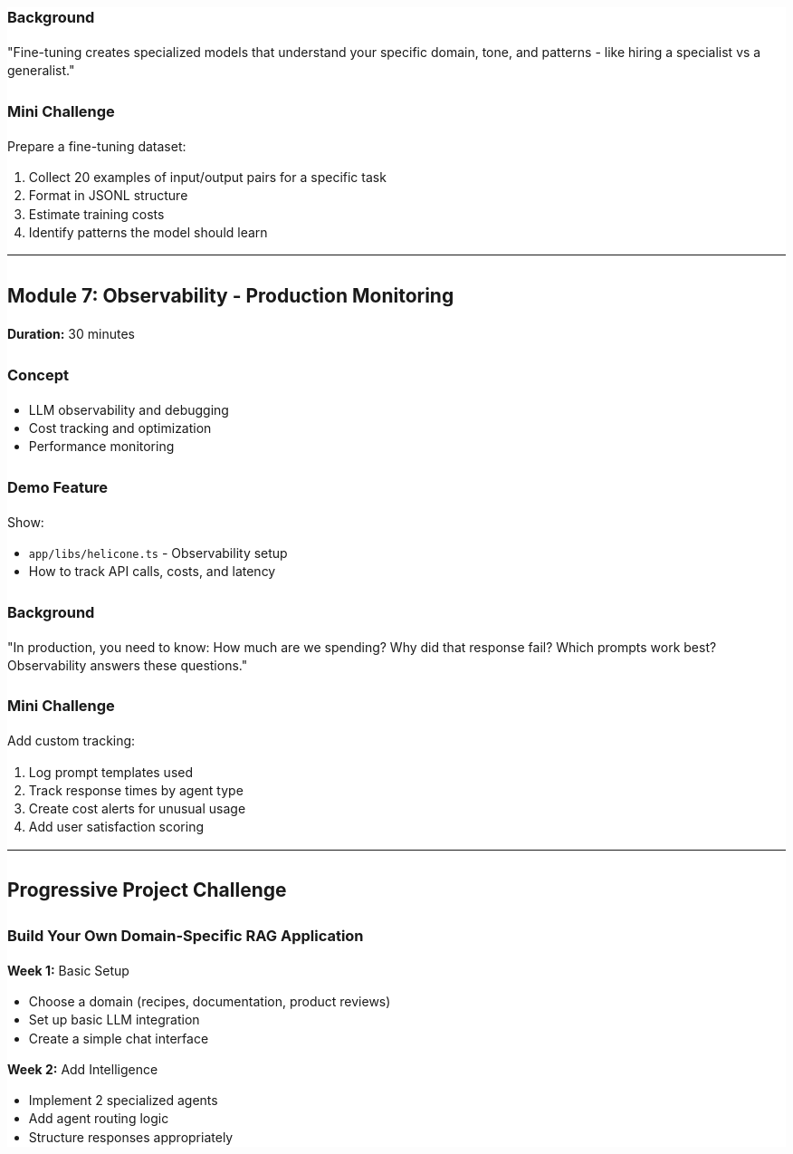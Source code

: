 ### Background
"Fine-tuning creates specialized models that understand your specific domain, tone, and patterns - like hiring a specialist vs a generalist."

### Mini Challenge
Prepare a fine-tuning dataset:
1. Collect 20 examples of input/output pairs for a specific task
2. Format in JSONL structure
3. Estimate training costs
4. Identify patterns the model should learn

---

## Module 7: Observability - Production Monitoring
**Duration:** 30 minutes

### Concept
- LLM observability and debugging
- Cost tracking and optimization
- Performance monitoring

### Demo Feature
Show:
- `app/libs/helicone.ts` - Observability setup
- How to track API calls, costs, and latency

### Background
"In production, you need to know: How much are we spending? Why did that response fail? Which prompts work best? Observability answers these questions."

### Mini Challenge
Add custom tracking:
1. Log prompt templates used
2. Track response times by agent type
3. Create cost alerts for unusual usage
4. Add user satisfaction scoring

---

## Progressive Project Challenge

### Build Your Own Domain-Specific RAG Application

**Week 1:** Basic Setup
- Choose a domain (recipes, documentation, product reviews)
- Set up basic LLM integration
- Create a simple chat interface

**Week 2:** Add Intelligence
- Implement 2 specialized agents
- Add agent routing logic
- Structure responses appropriately
